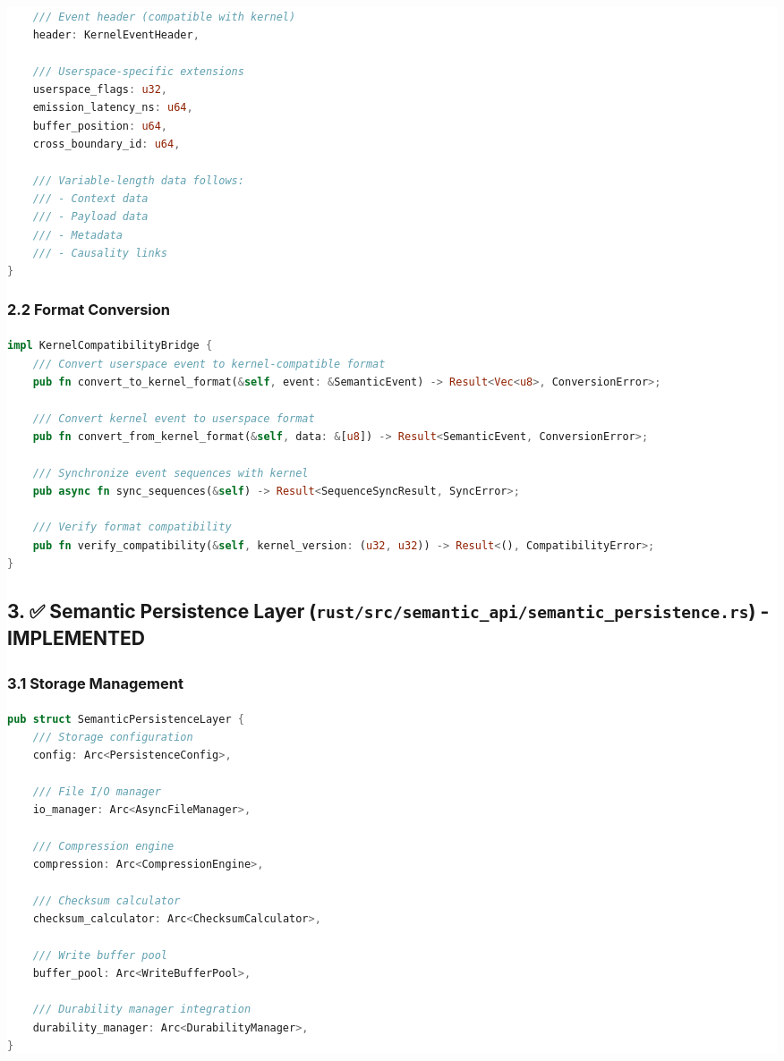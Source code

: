 ```rust
    /// Event header (compatible with kernel)
    header: KernelEventHeader,
    
    /// Userspace-specific extensions
    userspace_flags: u32,
    emission_latency_ns: u64,
    buffer_position: u64,
    cross_boundary_id: u64,
    
    /// Variable-length data follows:
    /// - Context data
    /// - Payload data
    /// - Metadata
    /// - Causality links
}
```

### 2.2 Format Conversion

```rust
impl KernelCompatibilityBridge {
    /// Convert userspace event to kernel-compatible format
    pub fn convert_to_kernel_format(&self, event: &SemanticEvent) -> Result<Vec<u8>, ConversionError>;
    
    /// Convert kernel event to userspace format
    pub fn convert_from_kernel_format(&self, data: &[u8]) -> Result<SemanticEvent, ConversionError>;
    
    /// Synchronize event sequences with kernel
    pub async fn sync_sequences(&self) -> Result<SequenceSyncResult, SyncError>;
    
    /// Verify format compatibility
    pub fn verify_compatibility(&self, kernel_version: (u32, u32)) -> Result<(), CompatibilityError>;
}
```

## 3. ✅ Semantic Persistence Layer (`rust/src/semantic_api/semantic_persistence.rs`) - **IMPLEMENTED**

### 3.1 Storage Management

```rust
pub struct SemanticPersistenceLayer {
    /// Storage configuration
    config: Arc<PersistenceConfig>,
    
    /// File I/O manager
    io_manager: Arc<AsyncFileManager>,
    
    /// Compression engine
    compression: Arc<CompressionEngine>,
    
    /// Checksum calculator
    checksum_calculator: Arc<ChecksumCalculator>,
    
    /// Write buffer pool
    buffer_pool: Arc<WriteBufferPool>,
    
    /// Durability manager integration
    durability_manager: Arc<DurabilityManager>,
}
```